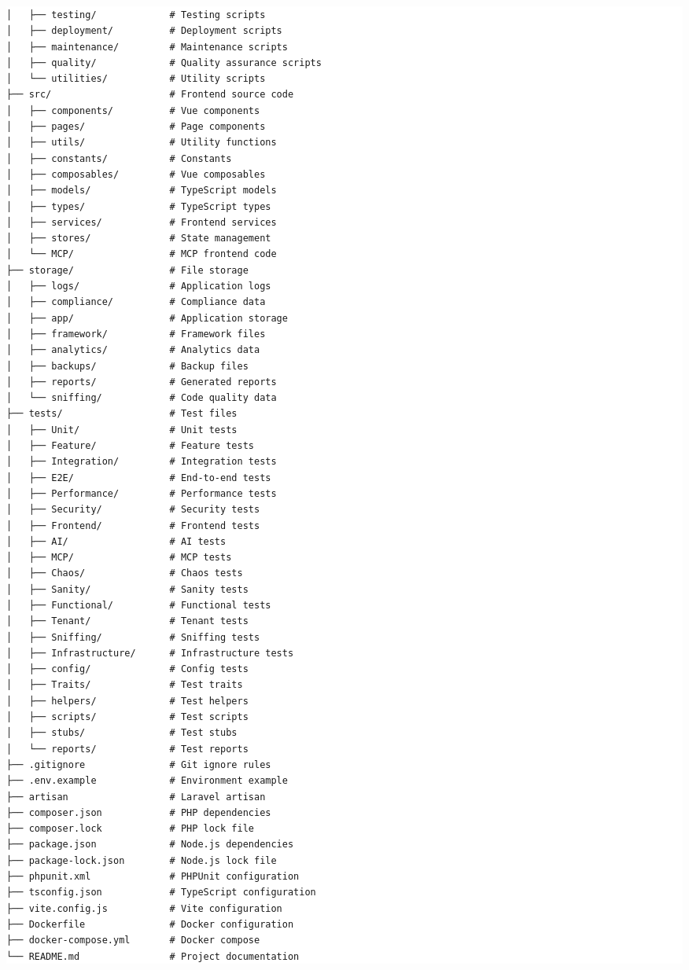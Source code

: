 ```
│   ├── testing/             # Testing scripts
│   ├── deployment/          # Deployment scripts
│   ├── maintenance/         # Maintenance scripts
│   ├── quality/             # Quality assurance scripts
│   └── utilities/           # Utility scripts
├── src/                     # Frontend source code
│   ├── components/          # Vue components
│   ├── pages/               # Page components
│   ├── utils/               # Utility functions
│   ├── constants/           # Constants
│   ├── composables/         # Vue composables
│   ├── models/              # TypeScript models
│   ├── types/               # TypeScript types
│   ├── services/            # Frontend services
│   ├── stores/              # State management
│   └── MCP/                 # MCP frontend code
├── storage/                 # File storage
│   ├── logs/                # Application logs
│   ├── compliance/          # Compliance data
│   ├── app/                 # Application storage
│   ├── framework/           # Framework files
│   ├── analytics/           # Analytics data
│   ├── backups/             # Backup files
│   ├── reports/             # Generated reports
│   └── sniffing/            # Code quality data
├── tests/                   # Test files
│   ├── Unit/                # Unit tests
│   ├── Feature/             # Feature tests
│   ├── Integration/         # Integration tests
│   ├── E2E/                 # End-to-end tests
│   ├── Performance/         # Performance tests
│   ├── Security/            # Security tests
│   ├── Frontend/            # Frontend tests
│   ├── AI/                  # AI tests
│   ├── MCP/                 # MCP tests
│   ├── Chaos/               # Chaos tests
│   ├── Sanity/              # Sanity tests
│   ├── Functional/          # Functional tests
│   ├── Tenant/              # Tenant tests
│   ├── Sniffing/            # Sniffing tests
│   ├── Infrastructure/      # Infrastructure tests
│   ├── config/              # Config tests
│   ├── Traits/              # Test traits
│   ├── helpers/             # Test helpers
│   ├── scripts/             # Test scripts
│   ├── stubs/               # Test stubs
│   └── reports/             # Test reports
├── .gitignore               # Git ignore rules
├── .env.example             # Environment example
├── artisan                  # Laravel artisan
├── composer.json            # PHP dependencies
├── composer.lock            # PHP lock file
├── package.json             # Node.js dependencies
├── package-lock.json        # Node.js lock file
├── phpunit.xml              # PHPUnit configuration
├── tsconfig.json            # TypeScript configuration
├── vite.config.js           # Vite configuration
├── Dockerfile               # Docker configuration
├── docker-compose.yml       # Docker compose
└── README.md                # Project documentation
```
